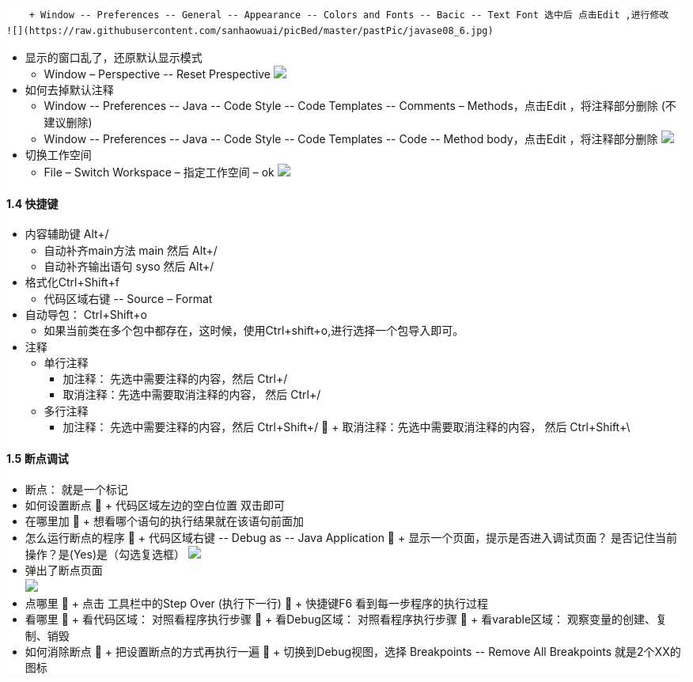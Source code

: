 		+ Window -- Preferences -- General -- Appearance -- Colors and Fonts -- Bacic -- Text Font 选中后 点击Edit ,进行修改
	![](https://raw.githubusercontent.com/sanhaowuai/picBed/master/pastPic/javase08_6.jpg)
+ 显示的窗口乱了，还原默认显示模式	
	+ Window – Perspective -- Reset Prespective
	![](https://raw.githubusercontent.com/sanhaowuai/picBed/master/pastPic/javase08_7.jpg)
+ 如何去掉默认注释	
	+ Window -- Preferences -- Java -- Code Style -- Code Templates -- Comments – Methods，点击Edit ，将注释部分删除 (不建议删除)
	+ Window -- Preferences -- Java -- Code Style -- Code Templates -- Code -- Method body，点击Edit ，将注释部分删除
	![](https://raw.githubusercontent.com/sanhaowuai/picBed/master/pastPic/javase08_8.jpg)
+ 切换工作空间	
	+ File – Switch Workspace – 指定工作空间 – ok
	![](https://raw.githubusercontent.com/sanhaowuai/picBed/master/pastPic/javase08_9.jpg)
	
#### 1.4 快捷键

+ 内容辅助键  Alt+/
	+ 自动补齐main方法  main 然后 Alt+/
	+ 自动补齐输出语句  syso 然后 Alt+/
+ 格式化Ctrl+Shift+f	
	+ 代码区域右键 -- Source – Format
+ 自动导包： Ctrl+Shift+o	
	+ 如果当前类在多个包中都存在，这时候，使用Ctrl+shift+o,进行选择一个包导入即可。
+ 注释	
	+ 单行注释
		+ 加注释： 先选中需要注释的内容，然后 Ctrl+/
		+ 取消注释：先选中需要取消注释的内容， 然后 Ctrl+/
	+ 多行注释	
		+ 加注释： 先选中需要注释的内容，然后 Ctrl+Shift+/
		+ 取消注释：先选中需要取消注释的内容， 然后 Ctrl+Shift+\

#### 1.5 断点调试

+ 断点： 就是一个标记
+ 如何设置断点
	+ 代码区域左边的空白位置 双击即可
+ 在哪里加
	+ 想看哪个语句的执行结果就在该语句前面加
+ 怎么运行断点的程序
	+ 代码区域右键 -- Debug as -- Java Application
	+ 显示一个页面，提示是否进入调试页面？ 是否记住当前操作？是(Yes)是（勾选复选框）
	![](https://raw.githubusercontent.com/sanhaowuai/picBed/master/pastPic/javase08_10.jpg)
+ 弹出了断点页面	
![](https://raw.githubusercontent.com/sanhaowuai/picBed/master/pastPic/javase08_11.jpg)
+ 点哪里
	+ 点击 工具栏中的Step Over (执行下一行)
	+ 快捷键F6 看到每一步程序的执行过程
+ 看哪里
	+ 看代码区域： 对照看程序执行步骤
	+ 看Debug区域： 对照看程序执行步骤
	+ 看varable区域： 观察变量的创建、复制、销毁
+ 如何消除断点
	+ 把设置断点的方式再执行一遍
	+ 切换到Debug视图，选择 Breakpoints -- Remove All Breakpoints 就是2个XX的图标
